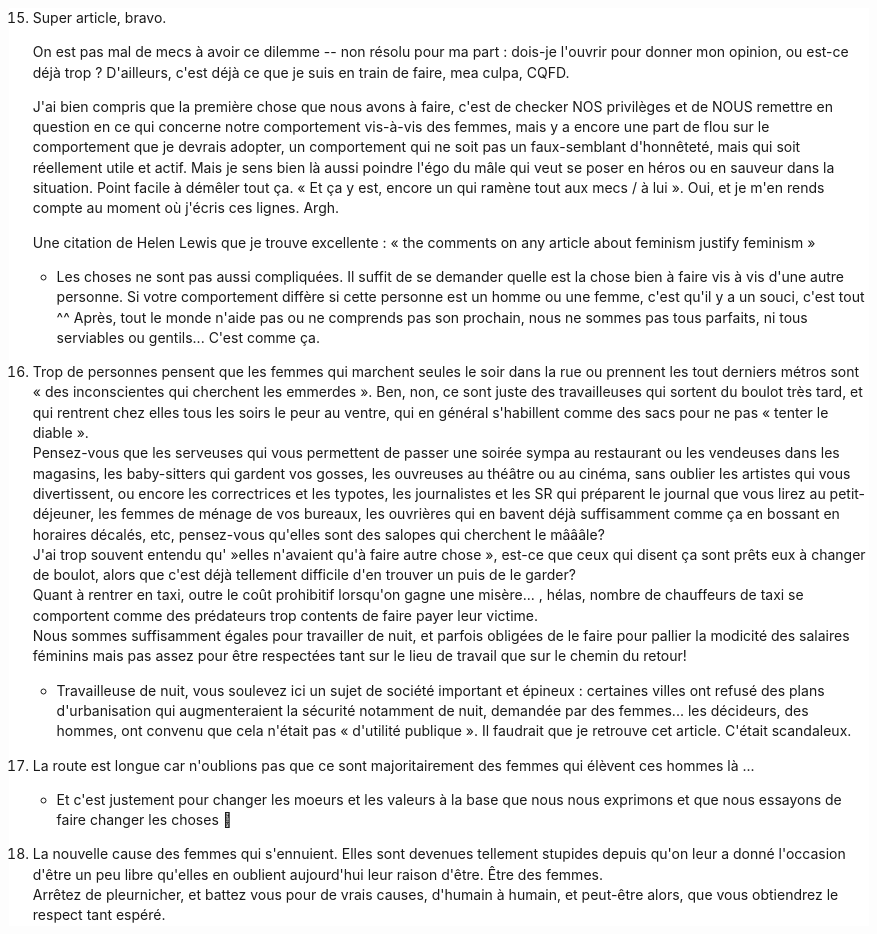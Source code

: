 15. Super article, bravo.

    On est pas mal de mecs à avoir ce dilemme -- non résolu pour ma part : dois-je l'ouvrir pour donner mon opinion, ou est-ce déjà trop ? D'ailleurs, c'est déjà ce que je suis en train de faire, mea culpa, CQFD.

    J'ai bien compris que la première chose que nous avons à faire, c'est de checker NOS privilèges et de NOUS remettre en question en ce qui concerne notre comportement vis-à-vis des femmes, mais y a encore une part de flou sur le comportement que je devrais adopter, un comportement qui ne soit pas un faux-semblant d'honnêteté, mais qui soit réellement utile et actif. Mais je sens bien là aussi poindre l'égo du mâle qui veut se poser en héros ou en sauveur dans la situation. Point facile à démêler tout ça. « Et ça y est, encore un qui ramène tout aux mecs / à lui ». Oui, et je m'en rends compte au moment où j'écris ces lignes. Argh.

    Une citation de Helen Lewis que je trouve excellente : « the comments on any article about feminism justify feminism »

    -   Les choses ne sont pas aussi compliquées. Il suffit de se demander quelle est la chose bien à faire vis à vis d'une autre personne. Si votre comportement diffère si cette personne est un homme ou une femme, c'est qu'il y a un souci, c'est tout \^\^ Après, tout le monde n'aide pas ou ne comprends pas son prochain, nous ne sommes pas tous parfaits, ni tous serviables ou gentils... C'est comme ça.

16. Trop de personnes pensent que les femmes qui marchent seules le soir dans la rue ou prennent les tout derniers métros sont « des inconscientes qui cherchent les emmerdes ». Ben, non, ce sont juste des travailleuses qui sortent du boulot très tard, et qui rentrent chez elles tous les soirs le peur au ventre, qui en général s'habillent comme des sacs pour ne pas « tenter le diable ».\
    Pensez-vous que les serveuses qui vous permettent de passer une soirée sympa au restaurant ou les vendeuses dans les magasins, les baby-sitters qui gardent vos gosses, les ouvreuses au théâtre ou au cinéma, sans oublier les artistes qui vous divertissent, ou encore les correctrices et les typotes, les journalistes et les SR qui préparent le journal que vous lirez au petit-déjeuner, les femmes de ménage de vos bureaux, les ouvrières qui en bavent déjà suffisamment comme ça en bossant en horaires décalés, etc, pensez-vous qu'elles sont des salopes qui cherchent le mâââle?\
    J'ai trop souvent entendu qu\' »elles n'avaient qu'à faire autre chose », est-ce que ceux qui disent ça sont prêts eux à changer de boulot, alors que c'est déjà tellement difficile d'en trouver un puis de le garder?\
    Quant à rentrer en taxi, outre le coût prohibitif lorsqu'on gagne une misère... , hélas, nombre de chauffeurs de taxi se comportent comme des prédateurs trop contents de faire payer leur victime.\
    Nous sommes suffisamment égales pour travailler de nuit, et parfois obligées de le faire pour pallier la modicité des salaires féminins mais pas assez pour être respectées tant sur le lieu de travail que sur le chemin du retour!

    -   Travailleuse de nuit, vous soulevez ici un sujet de société important et épineux : certaines villes ont refusé des plans d'urbanisation qui augmenteraient la sécurité notamment de nuit, demandée par des femmes... les décideurs, des hommes, ont convenu que cela n'était pas « d'utilité publique ». Il faudrait que je retrouve cet article. C'était scandaleux.

17. La route est longue car n'oublions pas que ce sont majoritairement des femmes qui élèvent ces hommes là ...

    -   Et c'est justement pour changer les moeurs et les valeurs à la base que nous nous exprimons et que nous essayons de faire changer les choses 🙂

18. La nouvelle cause des femmes qui s'ennuient. Elles sont devenues tellement stupides depuis qu'on leur a donné l'occasion d'être un peu libre qu'elles en oublient aujourd'hui leur raison d'être. Être des femmes.\
    Arrêtez de pleurnicher, et battez vous pour de vrais causes, d'humain à humain, et peut-être alors, que vous obtiendrez le respect tant espéré.
